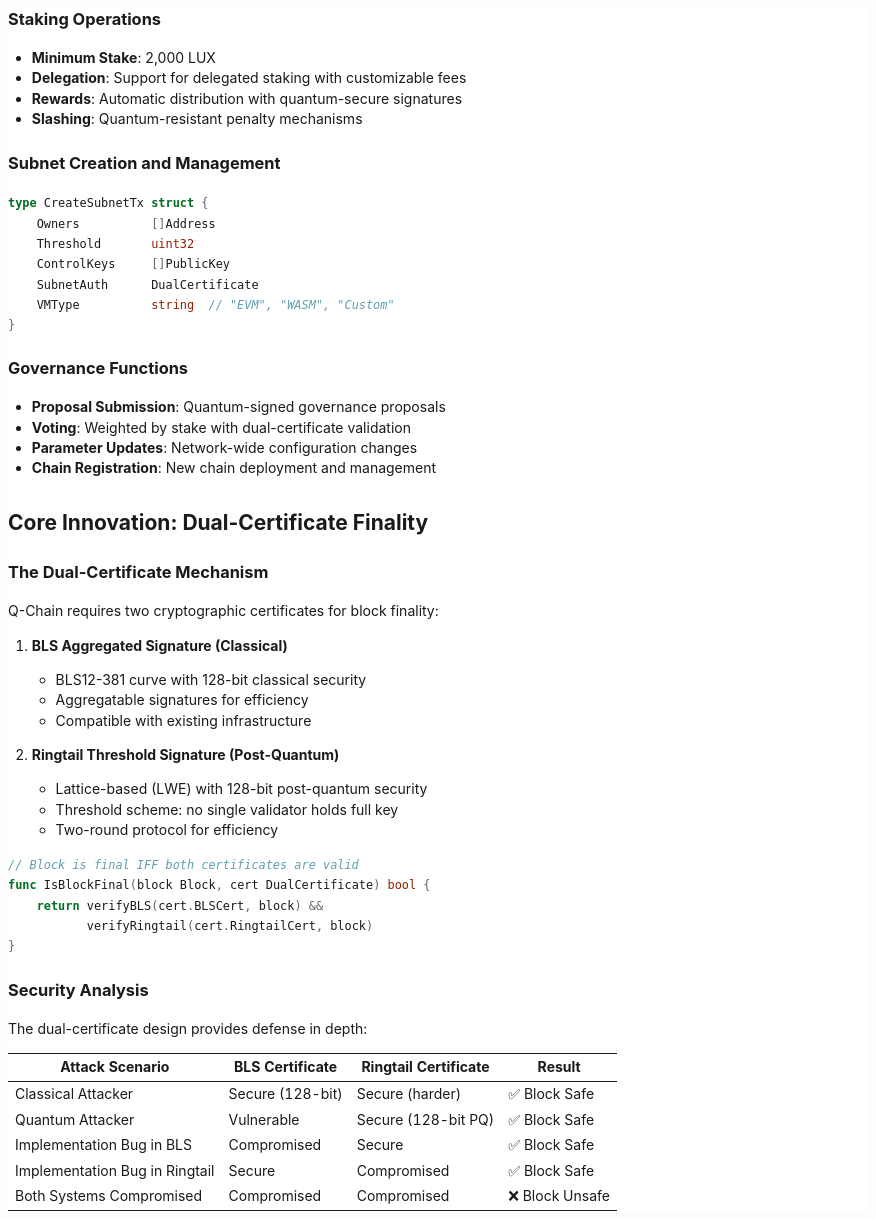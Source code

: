 ### Staking Operations
- **Minimum Stake**: 2,000 LUX
- **Delegation**: Support for delegated staking with customizable fees
- **Rewards**: Automatic distribution with quantum-secure signatures
- **Slashing**: Quantum-resistant penalty mechanisms

### Subnet Creation and Management
```go
type CreateSubnetTx struct {
    Owners          []Address
    Threshold       uint32
    ControlKeys     []PublicKey
    SubnetAuth      DualCertificate
    VMType          string  // "EVM", "WASM", "Custom"
}
```

### Governance Functions
- **Proposal Submission**: Quantum-signed governance proposals
- **Voting**: Weighted by stake with dual-certificate validation
- **Parameter Updates**: Network-wide configuration changes
- **Chain Registration**: New chain deployment and management

## Core Innovation: Dual-Certificate Finality

### The Dual-Certificate Mechanism

Q-Chain requires two cryptographic certificates for block finality:

1. **BLS Aggregated Signature (Classical)**
   - BLS12-381 curve with 128-bit classical security
   - Aggregatable signatures for efficiency
   - Compatible with existing infrastructure

2. **Ringtail Threshold Signature (Post-Quantum)**
   - Lattice-based (LWE) with 128-bit post-quantum security
   - Threshold scheme: no single validator holds full key
   - Two-round protocol for efficiency

```go
// Block is final IFF both certificates are valid
func IsBlockFinal(block Block, cert DualCertificate) bool {
    return verifyBLS(cert.BLSCert, block) && 
           verifyRingtail(cert.RingtailCert, block)
}
```

### Security Analysis

The dual-certificate design provides defense in depth:

| Attack Scenario | BLS Certificate | Ringtail Certificate | Result |
|----------------|-----------------|---------------------|---------|
| Classical Attacker | Secure (128-bit) | Secure (harder) | ✅ Block Safe |
| Quantum Attacker | Vulnerable | Secure (128-bit PQ) | ✅ Block Safe |
| Implementation Bug in BLS | Compromised | Secure | ✅ Block Safe |
| Implementation Bug in Ringtail | Secure | Compromised | ✅ Block Safe |
| Both Systems Compromised | Compromised | Compromised | ❌ Block Unsafe |
